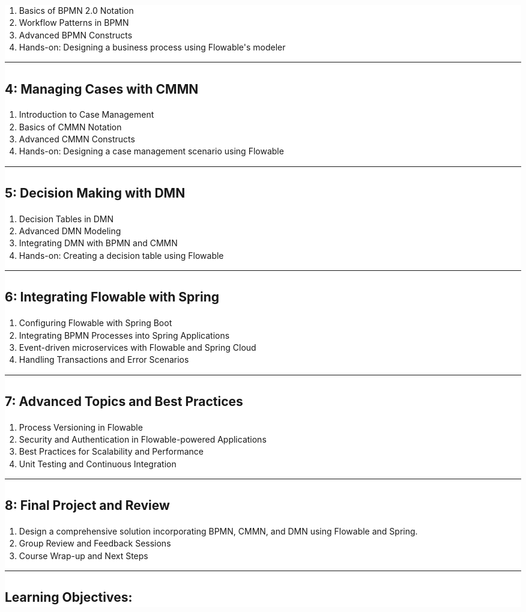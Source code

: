 1.  Basics of BPMN 2.0 Notation
2.  Workflow Patterns in BPMN
3.  Advanced BPMN Constructs
4.  Hands-on: Designing a business process using Flowable's modeler

---

## 4: Managing Cases with CMMN

1.  Introduction to Case Management
2.  Basics of CMMN Notation
3.  Advanced CMMN Constructs
4.  Hands-on: Designing a case management scenario using Flowable

---

## 5: Decision Making with DMN

1.  Decision Tables in DMN
2.  Advanced DMN Modeling
3.  Integrating DMN with BPMN and CMMN
4.  Hands-on: Creating a decision table using Flowable

---

## 6: Integrating Flowable with Spring

1.  Configuring Flowable with Spring Boot
2.  Integrating BPMN Processes into Spring Applications
3.  Event-driven microservices with Flowable and Spring Cloud
4.  Handling Transactions and Error Scenarios

---

## 7: Advanced Topics and Best Practices

1.  Process Versioning in Flowable
2.  Security and Authentication in Flowable-powered Applications
3.  Best Practices for Scalability and Performance
4.  Unit Testing and Continuous Integration

---

## 8: Final Project and Review

1.  Design a comprehensive solution incorporating BPMN, CMMN, and DMN using Flowable and Spring.
2.  Group Review and Feedback Sessions
3.  Course Wrap-up and Next Steps

---

## Learning Objectives:
